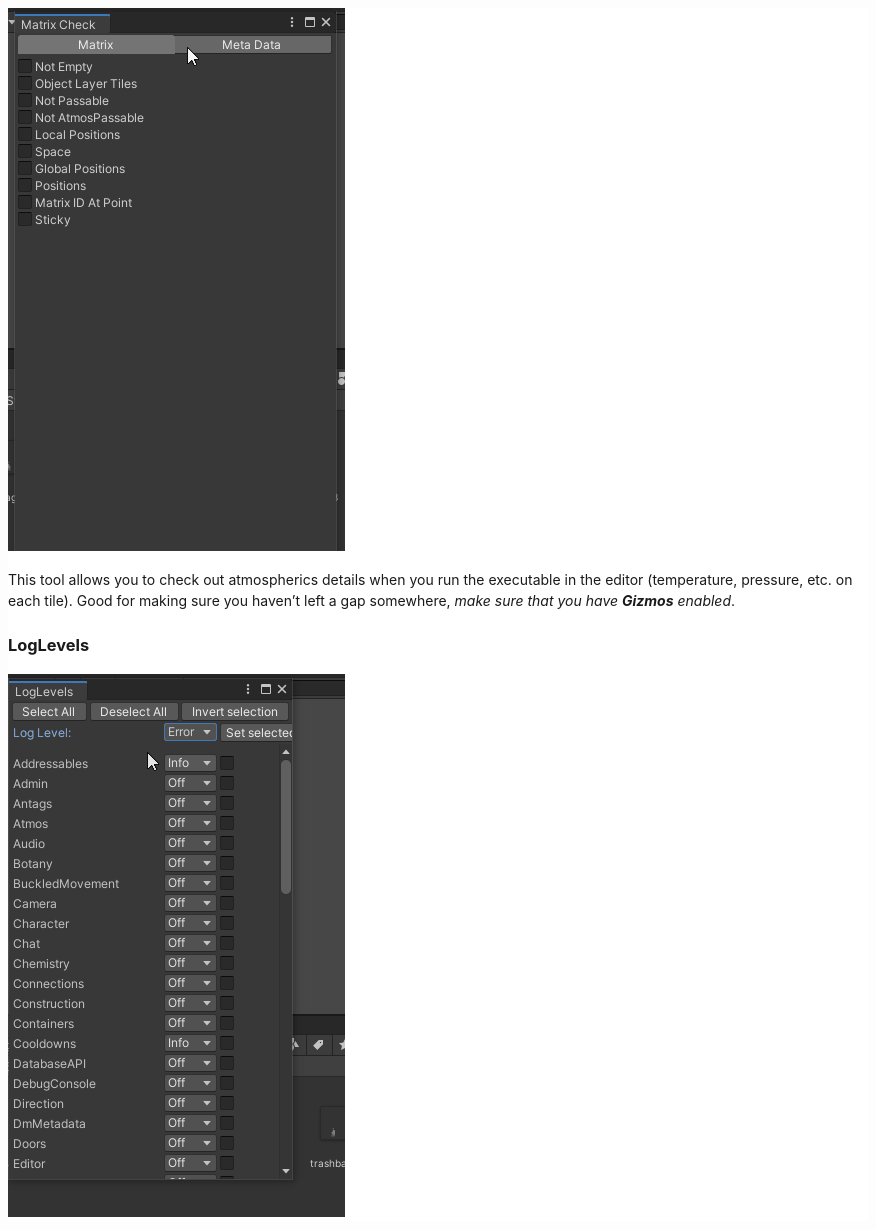 ![](../assets/images/HowToMap/matrix_check.gif)

This tool allows you to check out atmospherics details when you run the executable in the editor (temperature, pressure, etc. on each tile). Good for making sure you haven’t left a gap somewhere, _make sure that you have __Gizmos__ enabled_.

### LogLevels
![](../assets/images/HowToMap/log_levels.gif)
